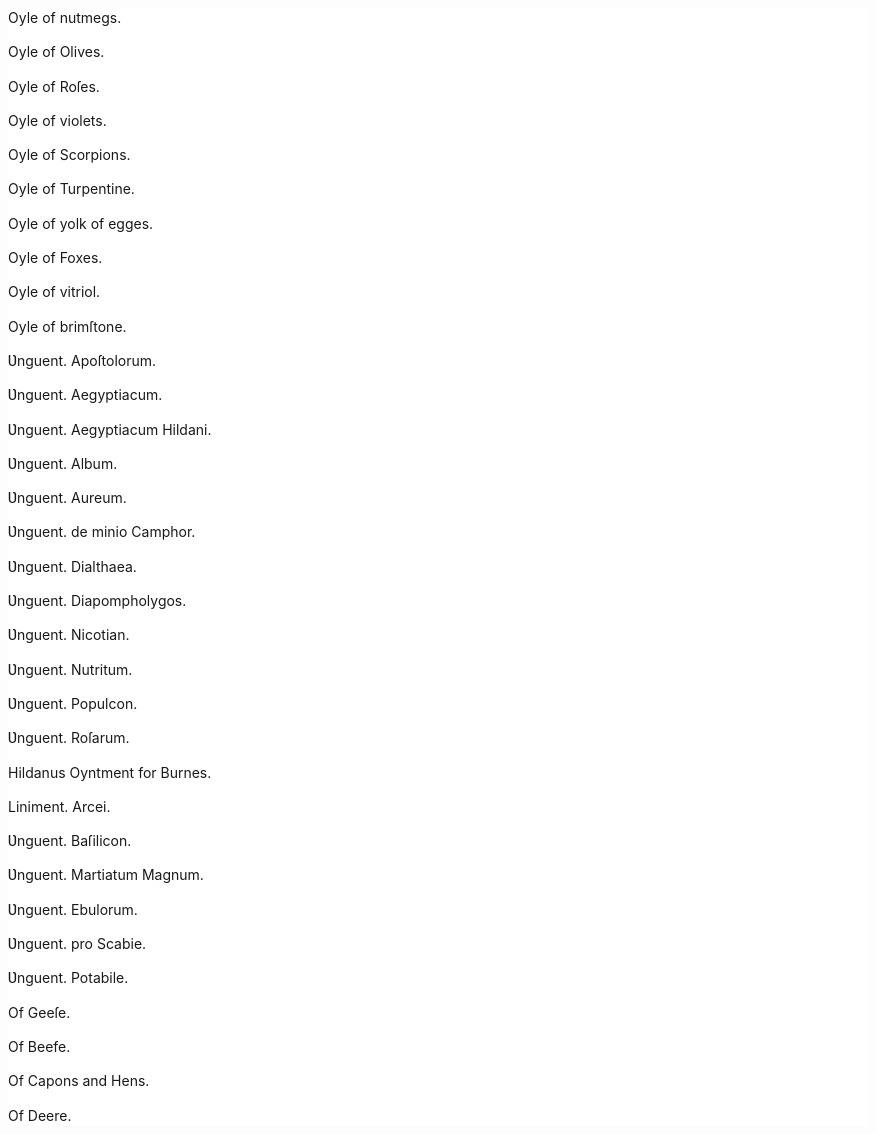 Oyle of nutmegs.

Oyle of Olives.

Oyle of Roſes.

Oyle of violets.

Oyle of Scorpions.

Oyle of Turpentine.

Oyle of yolk of egges.

Oyle of Foxes.

Oyle of vitriol.

Oyle of brimſtone.

Ʋnguent. Apoſtolorum.

Ʋnguent. Aegyptiacum.

Ʋnguent. Aegyptiacum Hildani.

Ʋnguent. Album.

Ʋnguent. Aureum.

Ʋnguent. de minio Camphor.

Ʋnguent. Dialthaea.

Ʋnguent. Diapompholygos.

Ʋnguent. Nicotian.

Ʋnguent. Nutritum.

Ʋnguent. Populcon.

Ʋnguent. Roſarum.

Hildanus Oyntment for Burnes.

Liniment. Arcei.

Ʋnguent. Baſilicon.

Ʋnguent. Martiatum Magnum.

Ʋnguent. Ebulorum.

Ʋnguent. pro Scabie.

Ʋnguent. Potabile.

Of Geeſe.

Of Beefe.

Of Capons and Hens.

Of Deere.
